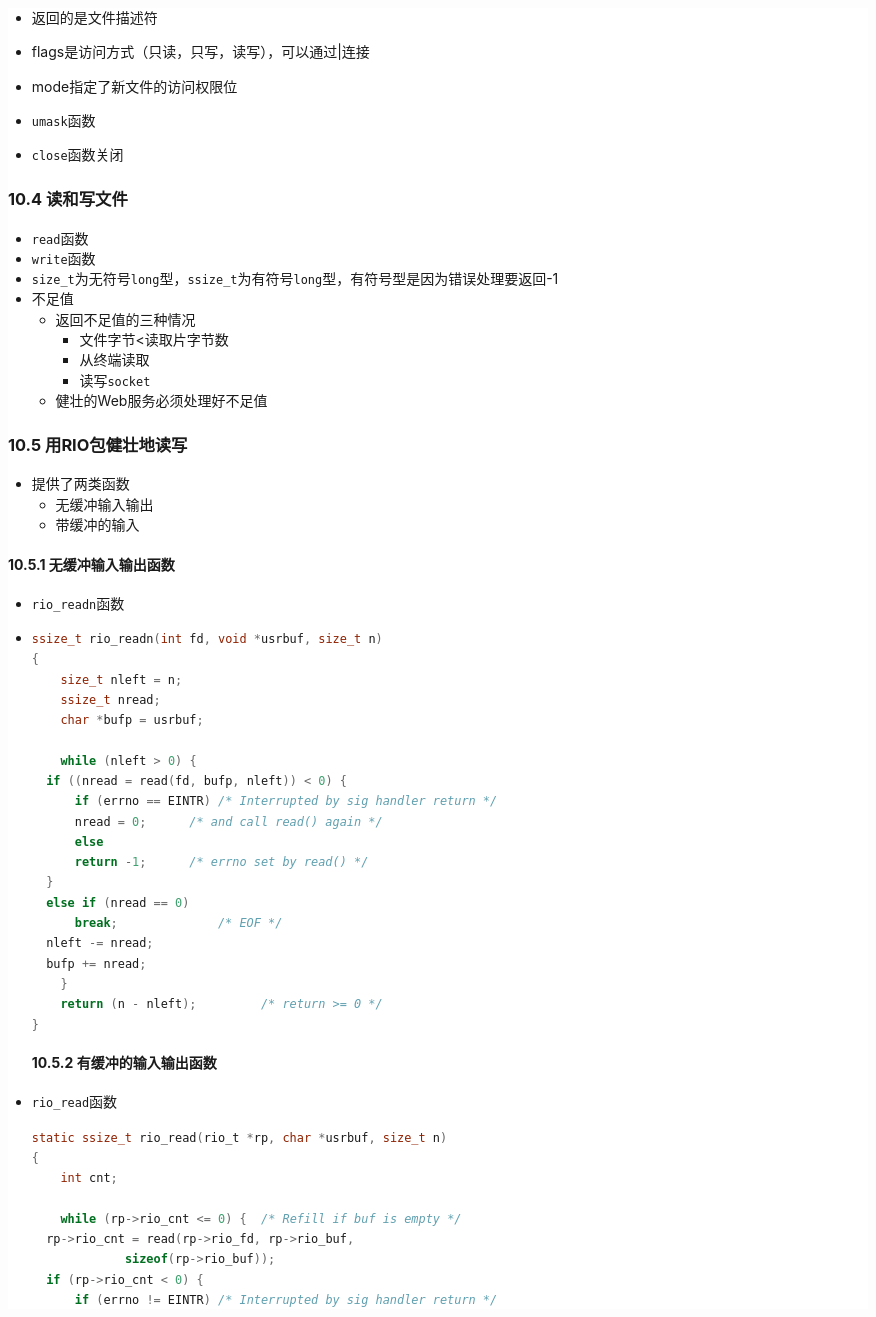   * 返回的是文件描述符
  * flags是访问方式（只读，只写，读写），可以通过|连接
  * mode指定了新文件的访问权限位
  * `umask`函数

* `close`函数关闭

### 10.4 读和写文件

* `read`函数
* `write`函数
* `size_t`为无符号`long`型，`ssize_t`为有符号`long`型，有符号型是因为错误处理要返回-1
* 不足值
  * 返回不足值的三种情况
    * 文件字节<读取片字节数
    * 从终端读取
    * 读写`socket`
  * 健壮的Web服务必须处理好不足值

### 10.5 用RIO包健壮地读写

* 提供了两类函数
  * 无缓冲输入输出
  * 带缓冲的输入

#### 10.5.1 无缓冲输入输出函数 

* `rio_readn`函数

* ```c
  ssize_t rio_readn(int fd, void *usrbuf, size_t n) 
  {
      size_t nleft = n;
      ssize_t nread;
      char *bufp = usrbuf;
  
      while (nleft > 0) {
  	if ((nread = read(fd, bufp, nleft)) < 0) {
  	    if (errno == EINTR) /* Interrupted by sig handler return */
  		nread = 0;      /* and call read() again */
  	    else
  		return -1;      /* errno set by read() */ 
  	} 
  	else if (nread == 0)
  	    break;              /* EOF */
  	nleft -= nread;
  	bufp += nread;
      }
      return (n - nleft);         /* return >= 0 */
  }
  ```

  #### 10.5.2 有缓冲的输入输出函数

* `rio_read`函数

  ```c
  static ssize_t rio_read(rio_t *rp, char *usrbuf, size_t n)
  {
      int cnt;
  
      while (rp->rio_cnt <= 0) {  /* Refill if buf is empty */
  	rp->rio_cnt = read(rp->rio_fd, rp->rio_buf, 
  			   sizeof(rp->rio_buf));
  	if (rp->rio_cnt < 0) {
  	    if (errno != EINTR) /* Interrupted by sig handler return */
  ```